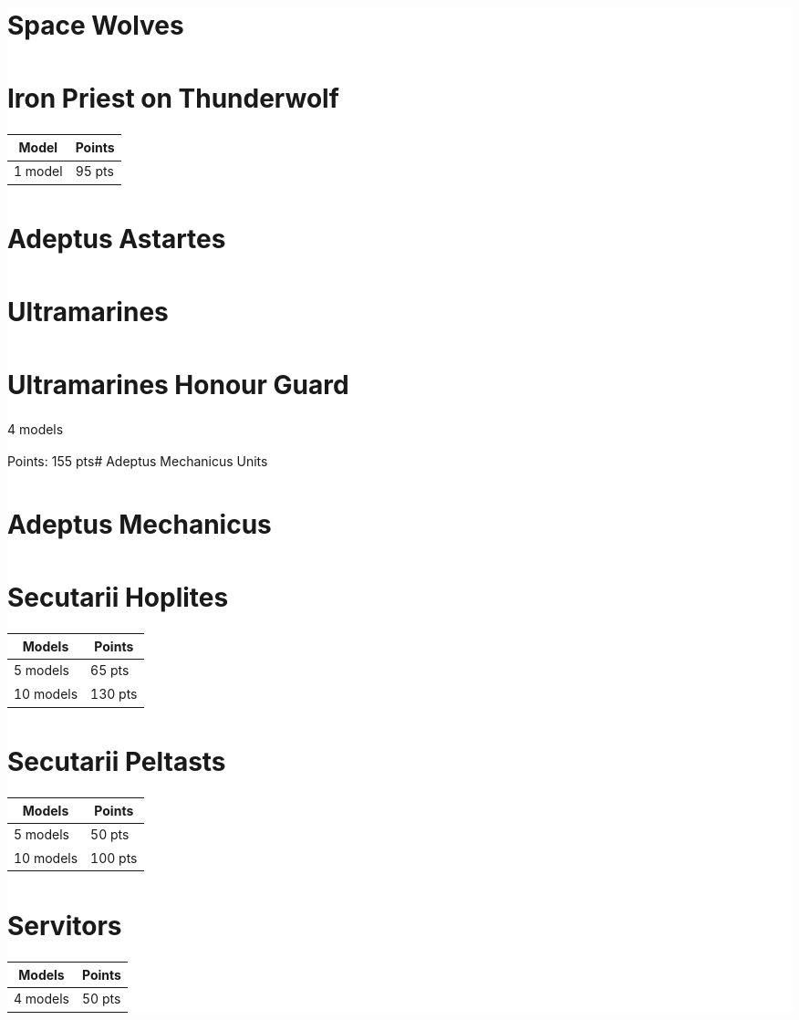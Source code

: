 # Space Wolves

# Iron Priest on Thunderwolf

|Model|Points|
|---|---|
|1 model|95 pts|# Warhammer 40K - Ultramarines Honour Guard

# Adeptus Astartes

# Ultramarines

# Ultramarines Honour Guard

4 models

Points: 155 pts# Adeptus Mechanicus Units

# Adeptus Mechanicus

# Secutarii Hoplites

|Models|Points|
|---|---|
|5 models|65 pts|
|10 models|130 pts|

# Secutarii Peltasts

|Models|Points|
|---|---|
|5 models|50 pts|
|10 models|100 pts|

# Servitors

|Models|Points|
|---|---|
|4 models|50 pts|
